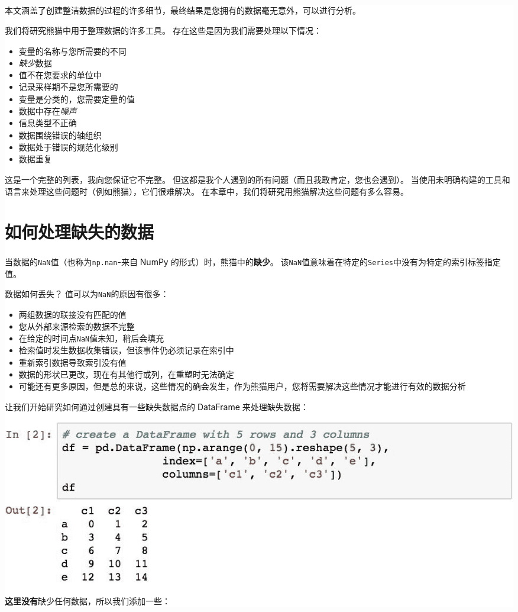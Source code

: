 本文涵盖了创建整洁数据的过程的许多细节，最终结果是您拥有的数据毫无意外，可以进行分析。

我们将研究熊猫中用于整理数据的许多工具。 存在这些是因为我们需要处理以下情况：

*   变量的名称与您所需要的不同
*   *缺少*数据
*   值不在您要求的单位中
*   记录采样期不是您所需要的
*   变量是分类的，您需要定量的值
*   数据中存在*噪声*
*   信息类型不正确
*   数据围绕错误的轴组织
*   数据处于错误的规范化级别
*   数据重复

这是一个完整的列表，我向您保证它不完整。 但这都是我个人遇到的所有问题（而且我敢肯定，您也会遇到）。 当使用未明确构建的工具和语言来处理这些问题时（例如熊猫），它们很难解决。 在本章中，我们将研究用熊猫解决这些问题有多么容易。

# 如何处理缺失的数据

当数据的`NaN`值（也称为`np.nan`-来自 NumPy 的形式）时，熊猫中的**缺少**。 该`NaN`值意味着在特定的`Series`中没有为特定的索引标签指定值。

数据如何丢失？ 值可以为`NaN`的原因有很多：

*   两组数据的联接没有匹配的值
*   您从外部来源检索的数据不完整
*   在给定的时间点`NaN`值未知，稍后会填充
*   检索值时发生数据收集错误，但该事件仍必须记录在索引中
*   重新索引数据导致索引没有值
*   数据的形状已更改，现在有其他行或列，在重塑时无法确定
*   可能还有更多原因，但是总的来说，这些情况的确会发生，作为熊猫用户，您将需要解决这些情况才能进行有效的数据分析

让我们开始研究如何通过创建具有一些缺失数据点的 DataFrame 来处理缺失数据：

![](img/00452.jpeg)

**这里没有**缺少任何数据，所以我们添加一些：

